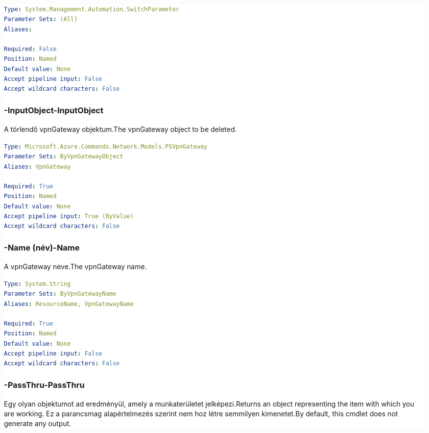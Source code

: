 ```yaml
Type: System.Management.Automation.SwitchParameter
Parameter Sets: (All)
Aliases:

Required: False
Position: Named
Default value: None
Accept pipeline input: False
Accept wildcard characters: False
```

### <span data-ttu-id="93ff3-127">-InputObject</span><span class="sxs-lookup"><span data-stu-id="93ff3-127">-InputObject</span></span>
<span data-ttu-id="93ff3-128">A törlendő vpnGateway objektum.</span><span class="sxs-lookup"><span data-stu-id="93ff3-128">The vpnGateway object to be deleted.</span></span>

```yaml
Type: Microsoft.Azure.Commands.Network.Models.PSVpnGateway
Parameter Sets: ByVpnGatewayObject
Aliases: VpnGateway

Required: True
Position: Named
Default value: None
Accept pipeline input: True (ByValue)
Accept wildcard characters: False
```

### <span data-ttu-id="93ff3-129">-Name (név)</span><span class="sxs-lookup"><span data-stu-id="93ff3-129">-Name</span></span>
<span data-ttu-id="93ff3-130">A vpnGateway neve.</span><span class="sxs-lookup"><span data-stu-id="93ff3-130">The vpnGateway name.</span></span>

```yaml
Type: System.String
Parameter Sets: ByVpnGatewayName
Aliases: ResourceName, VpnGatewayName

Required: True
Position: Named
Default value: None
Accept pipeline input: False
Accept wildcard characters: False
```

### <span data-ttu-id="93ff3-131">-PassThru</span><span class="sxs-lookup"><span data-stu-id="93ff3-131">-PassThru</span></span>
<span data-ttu-id="93ff3-132">Egy olyan objektumot ad eredményül, amely a munkaterületet jelképezi.</span><span class="sxs-lookup"><span data-stu-id="93ff3-132">Returns an object representing the item with which you are working.</span></span>
<span data-ttu-id="93ff3-133">Ez a parancsmag alapértelmezés szerint nem hoz létre semmilyen kimenetet.</span><span class="sxs-lookup"><span data-stu-id="93ff3-133">By default, this cmdlet does not generate any output.</span></span>
